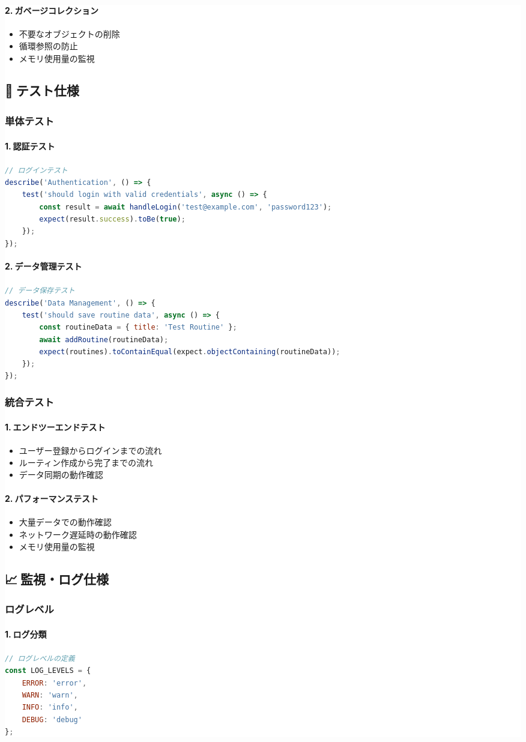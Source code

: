 #### 2. ガベージコレクション
- 不要なオブジェクトの削除
- 循環参照の防止
- メモリ使用量の監視

## 🧪 テスト仕様

### 単体テスト

#### 1. 認証テスト
```javascript
// ログインテスト
describe('Authentication', () => {
    test('should login with valid credentials', async () => {
        const result = await handleLogin('test@example.com', 'password123');
        expect(result.success).toBe(true);
    });
});
```

#### 2. データ管理テスト
```javascript
// データ保存テスト
describe('Data Management', () => {
    test('should save routine data', async () => {
        const routineData = { title: 'Test Routine' };
        await addRoutine(routineData);
        expect(routines).toContainEqual(expect.objectContaining(routineData));
    });
});
```

### 統合テスト

#### 1. エンドツーエンドテスト
- ユーザー登録からログインまでの流れ
- ルーティン作成から完了までの流れ
- データ同期の動作確認

#### 2. パフォーマンステスト
- 大量データでの動作確認
- ネットワーク遅延時の動作確認
- メモリ使用量の監視

## 📈 監視・ログ仕様

### ログレベル

#### 1. ログ分類
```javascript
// ログレベルの定義
const LOG_LEVELS = {
    ERROR: 'error',
    WARN: 'warn',
    INFO: 'info',
    DEBUG: 'debug'
};
```
